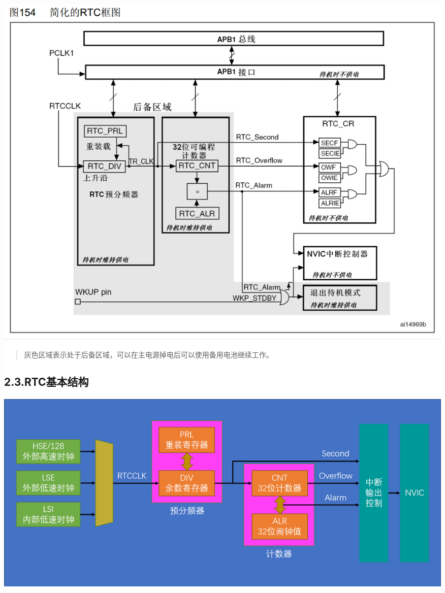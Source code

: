 <div><img src = "./images/12.2-RTC框图.png"></div>

>灰色区域表示处于后备区域，可以在主电源掉电后可以使用备用电池继续工作。

## 2.3.RTC基本结构
<div><img src = "./images/12.2-RTC基本结构.png"></div>

